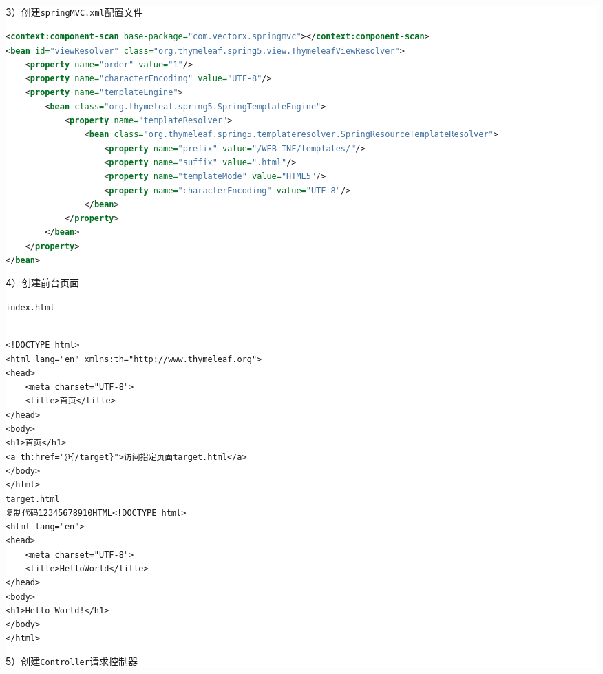 3）创建`springMVC.xml`配置文件

```xml
<context:component-scan base-package="com.vectorx.springmvc"></context:component-scan>
<bean id="viewResolver" class="org.thymeleaf.spring5.view.ThymeleafViewResolver">
    <property name="order" value="1"/>
    <property name="characterEncoding" value="UTF-8"/>
    <property name="templateEngine">
        <bean class="org.thymeleaf.spring5.SpringTemplateEngine">
            <property name="templateResolver">
                <bean class="org.thymeleaf.spring5.templateresolver.SpringResourceTemplateResolver">
                    <property name="prefix" value="/WEB-INF/templates/"/>
                    <property name="suffix" value=".html"/>
                    <property name="templateMode" value="HTML5"/>
                    <property name="characterEncoding" value="UTF-8"/>
                </bean>
            </property>
        </bean>
    </property>
</bean>
```

4）创建前台页面

`index.html`

```

<!DOCTYPE html>
<html lang="en" xmlns:th="http://www.thymeleaf.org">
<head>
    <meta charset="UTF-8">
    <title>首页</title>
</head>
<body>
<h1>首页</h1>
<a th:href="@{/target}">访问指定页面target.html</a>
</body>
</html>
target.html
复制代码12345678910HTML<!DOCTYPE html>
<html lang="en">
<head>
    <meta charset="UTF-8">
    <title>HelloWorld</title>
</head>
<body>
<h1>Hello World!</h1>
</body>
</html>
```

5）创建`Controller`请求控制器
